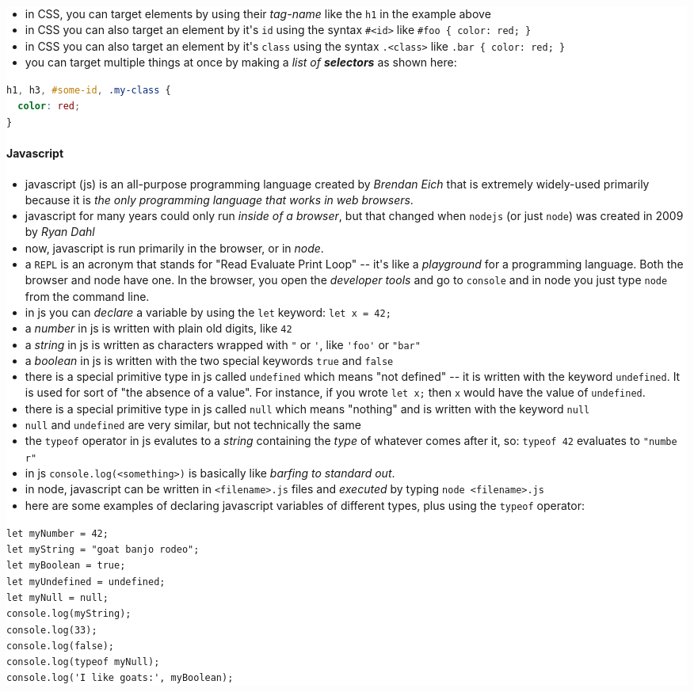 - in CSS, you can target elements by using their _tag-name_ like the `h1` in the example above
- in CSS you can also target an element by it's `id` using the syntax `#<id>` like `#foo { color: red; }`
- in CSS you can also target an element by it's `class` using the syntax `.<class>` like `.bar { color: red; }`
- you can target multiple things at once by making a _list of **selectors**_ as shown here:

```CSS
h1, h3, #some-id, .my-class {
  color: red;
}
```

#### Javascript

- javascript (js) is an all-purpose programming language created by _Brendan Eich_ that is extremely widely-used primarily because it is _the only programming language that works in web browsers_.
- javascript for many years could only run _inside of a browser_, but that changed when `nodejs` (or just `node`) was created in 2009 by _Ryan Dahl_
- now, javascript is run primarily in the browser, or in _node_.
- a `REPL` is an acronym that stands for "Read Evaluate Print Loop" -- it's like a _playground_ for a programming language. Both the browser and node have one. In the browser, you open the _developer tools_ and go to `console` and in node you just type `node` from the command line.
- in js you can _declare_ a variable by using the `let` keyword: `let x = 42;`
- a _number_ in js is written with plain old digits, like `42`
- a _string_ in js is written as characters wrapped with `"` or `'`, like `'foo'` or `"bar"`
- a _boolean_ in js is written with the two special keywords `true` and `false`
- there is a special primitive type in js called `undefined` which means "not defined" -- it is written with the keyword `undefined`. It is used for sort of "the absence of a value". For instance, if you wrote `let x;` then `x` would have the value of `undefined`.
- there is a special primitive type in js called `null` which means "nothing" and is written with the keyword `null`
- `null` and `undefined` are very similar, but not technically the same
- the `typeof` operator in js evalutes to a _string_ containing the _type_ of whatever comes after it, so: `typeof 42` evaluates to `"number"`
- in js `console.log(<something>)` is basically like _barfing to standard out_.
- in node, javascript can be written in `<filename>.js` files and _executed_ by typing `node <filename>.js`
- here are some examples of declaring javascript variables of different types, plus using the `typeof` operator:

```JS
let myNumber = 42;
let myString = "goat banjo rodeo";
let myBoolean = true;
let myUndefined = undefined;
let myNull = null;
console.log(myString);
console.log(33);
console.log(false);
console.log(typeof myNull);
console.log('I like goats:', myBoolean);
```

